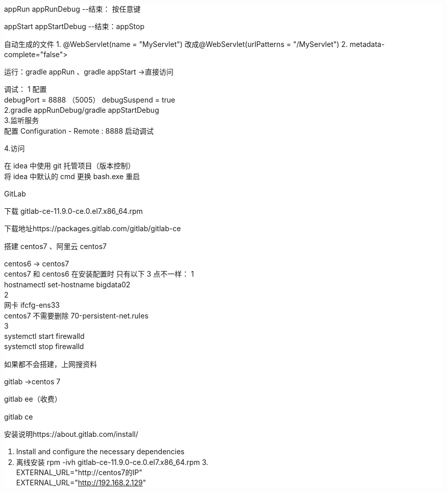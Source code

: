 appRun
appRunDebug
--结束： 按任意键

appStart
appStartDebug
--结束：appStop

自动生成的文件 1.
@WebServlet(name = "MyServlet")
改成@WebServlet(urlPatterns = "/MyServlet") 2.
metadata-complete="false">

运行：gradle appRun 、gradle appStart ->直接访问

调试： 
1 配置  
debugPort = 8888 （5005） 
debugSuspend = true  
2.gradle appRunDebug/gradle appStartDebug   
3.监听服务  
配置 Configuration - Remote : 8888
启动调试

4.访问

在 idea 中使用 git 托管项目（版本控制）  
将 idea 中默认的 cmd 更换 bash.exe 重启  

GitLab  

下载 gitlab-ce-11.9.0-ce.0.el7.x86_64.rpm  

下载地址https://packages.gitlab.com/gitlab/gitlab-ce  

搭建 centos7 、阿里云 centos7  

centos6 -> centos7  
centos7 和 centos6 在安装配置时 只有以下 3 点不一样：
1  
hostnamectl set-hostname bigdata02  
2  
网卡 ifcfg-ens33  
centos7 不需要删除 70-persistent-net.rules  
3  
systemctl start firewalld  
systemctl stop firewalld  

如果都不会搭建，上网搜资料

gitlab ->centos 7  

gitlab ee（收费）  

gitlab ce  

安装说明https://about.gitlab.com/install/ 
1. Install and configure the necessary dependencies  
2. 离线安装 
rpm -ivh gitlab-ce-11.9.0-ce.0.el7.x86_64.rpm 3.    
EXTERNAL_URL="http://centos7的IP"  
EXTERNAL_URL="http://192.168.2.129"
